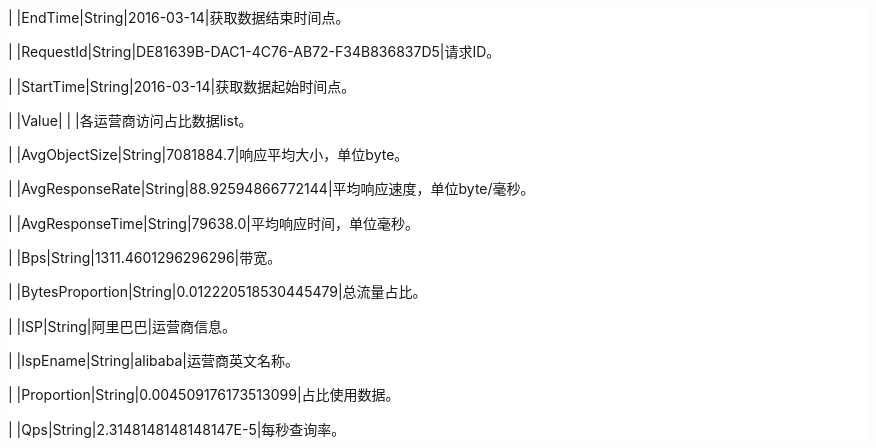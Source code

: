  |
|EndTime|String|2016-03-14|获取数据结束时间点。

 |
|RequestId|String|DE81639B-DAC1-4C76-AB72-F34B836837D5|请求ID。

 |
|StartTime|String|2016-03-14|获取数据起始时间点。

 |
|Value| | |各运营商访问占比数据list。

 |
|AvgObjectSize|String|7081884.7|响应平均大小，单位byte。

 |
|AvgResponseRate|String|88.92594866772144|平均响应速度，单位byte/毫秒。

 |
|AvgResponseTime|String|79638.0|平均响应时间，单位毫秒。

 |
|Bps|String|1311.4601296296296|带宽。

 |
|BytesProportion|String|0.012220518530445479|总流量占比。

 |
|ISP|String|阿里巴巴|运营商信息。

 |
|IspEname|String|alibaba|运营商英文名称。

 |
|Proportion|String|0.004509176173513099|占比使用数据。

 |
|Qps|String|2.3148148148148147E-5|每秒查询率。
